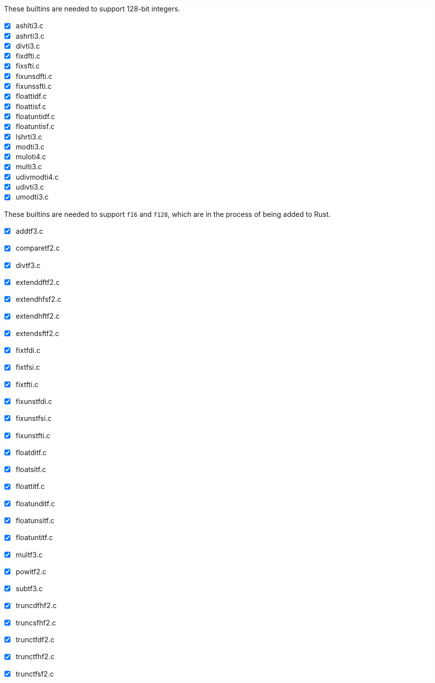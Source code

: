 These builtins are needed to support 128-bit integers.

- [x] ashlti3.c
- [x] ashrti3.c
- [x] divti3.c
- [x] fixdfti.c
- [x] fixsfti.c
- [x] fixunsdfti.c
- [x] fixunssfti.c
- [x] floattidf.c
- [x] floattisf.c
- [x] floatuntidf.c
- [x] floatuntisf.c
- [x] lshrti3.c
- [x] modti3.c
- [x] muloti4.c
- [x] multi3.c
- [x] udivmodti4.c
- [x] udivti3.c
- [x] umodti3.c

These builtins are needed to support `f16` and `f128`, which are in the process
of being added to Rust.

- [x] addtf3.c
- [x] comparetf2.c
- [x] divtf3.c
- [x] extenddftf2.c
- [x] extendhfsf2.c
- [x] extendhftf2.c
- [x] extendsftf2.c
- [x] fixtfdi.c
- [x] fixtfsi.c
- [x] fixtfti.c
- [x] fixunstfdi.c
- [x] fixunstfsi.c
- [x] fixunstfti.c
- [x] floatditf.c
- [x] floatsitf.c
- [x] floattitf.c
- [x] floatunditf.c
- [x] floatunsitf.c
- [x] floatuntitf.c
- [x] multf3.c
- [x] powitf2.c
- [x] subtf3.c
- [x] truncdfhf2.c
- [x] truncsfhf2.c
- [x] trunctfdf2.c
- [x] trunctfhf2.c
- [x] trunctfsf2.c



[`compiler-rt`]: https://github.com/llvm/llvm-project/tree/1b1dc505057322f4fa1110ef4f53c44347f52986/compiler-rt
[jemalloc-fail]: https://travis-ci.org/rust-lang/rust/jobs/249772758
[MIT License]: https://opensource.org/license/mit
[Apache License, Version 2.0]: htps://www.apache.org/licenses/LICENSE-2.0